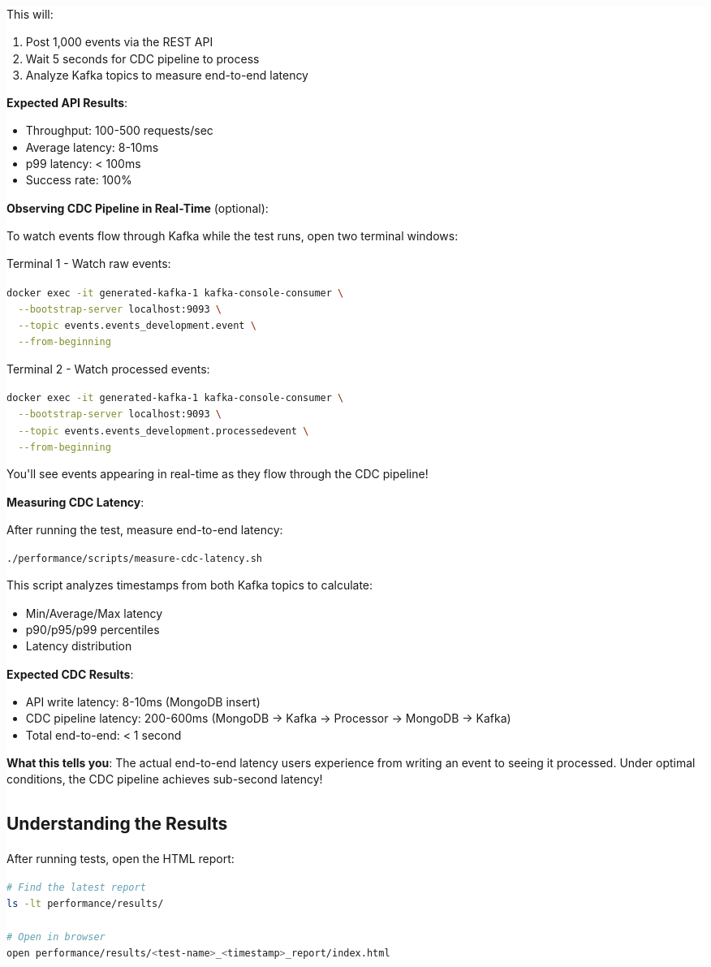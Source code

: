 This will:
1. Post 1,000 events via the REST API
2. Wait 5 seconds for CDC pipeline to process
3. Analyze Kafka topics to measure end-to-end latency

**Expected API Results**:
- Throughput: 100-500 requests/sec
- Average latency: 8-10ms
- p99 latency: < 100ms
- Success rate: 100%

**Observing CDC Pipeline in Real-Time** (optional):

To watch events flow through Kafka while the test runs, open two terminal windows:

Terminal 1 - Watch raw events:
```bash
docker exec -it generated-kafka-1 kafka-console-consumer \
  --bootstrap-server localhost:9093 \
  --topic events.events_development.event \
  --from-beginning
```

Terminal 2 - Watch processed events:
```bash
docker exec -it generated-kafka-1 kafka-console-consumer \
  --bootstrap-server localhost:9093 \
  --topic events.events_development.processedevent \
  --from-beginning
```

You'll see events appearing in real-time as they flow through the CDC pipeline!

**Measuring CDC Latency**:

After running the test, measure end-to-end latency:
```bash
./performance/scripts/measure-cdc-latency.sh
```

This script analyzes timestamps from both Kafka topics to calculate:
- Min/Average/Max latency
- p90/p95/p99 percentiles
- Latency distribution

**Expected CDC Results**:
- API write latency: 8-10ms (MongoDB insert)
- CDC pipeline latency: 200-600ms (MongoDB → Kafka → Processor → MongoDB → Kafka)
- Total end-to-end: < 1 second

**What this tells you**: The actual end-to-end latency users experience from writing an event to seeing it processed. Under optimal conditions, the CDC pipeline achieves sub-second latency!

## Understanding the Results

After running tests, open the HTML report:
```bash
# Find the latest report
ls -lt performance/results/

# Open in browser
open performance/results/<test-name>_<timestamp>_report/index.html
```
